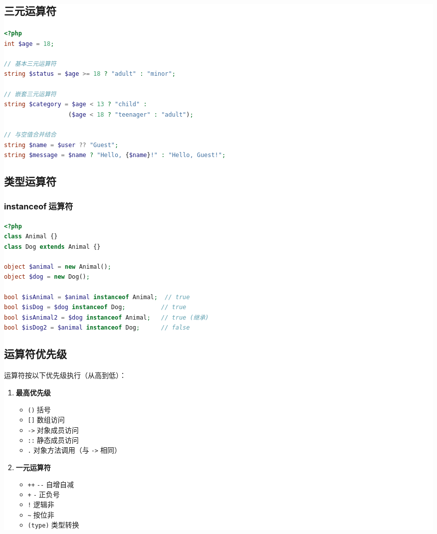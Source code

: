 ## 三元运算符

```php
<?php
int $age = 18;

// 基本三元运算符
string $status = $age >= 18 ? "adult" : "minor";

// 嵌套三元运算符
string $category = $age < 13 ? "child" :
                  ($age < 18 ? "teenager" : "adult");

// 与空值合并结合
string $name = $user ?? "Guest";
string $message = $name ? "Hello, {$name}!" : "Hello, Guest!";
```

## 类型运算符

### instanceof 运算符

```php
<?php
class Animal {}
class Dog extends Animal {}

object $animal = new Animal();
object $dog = new Dog();

bool $isAnimal = $animal instanceof Animal;  // true
bool $isDog = $dog instanceof Dog;          // true
bool $isAnimal2 = $dog instanceof Animal;   // true (继承)
bool $isDog2 = $animal instanceof Dog;      // false
```

## 运算符优先级

运算符按以下优先级执行（从高到低）：

1. **最高优先级**

   - `()` 括号
   - `[]` 数组访问
   - `->` 对象成员访问
   - `::` 静态成员访问
   - `.` 对象方法调用（与 `->` 相同）

2. **一元运算符**

   - `++` `--` 自增自减
   - `+` `-` 正负号
   - `!` 逻辑非
   - `~` 按位非
   - `(type)` 类型转换
